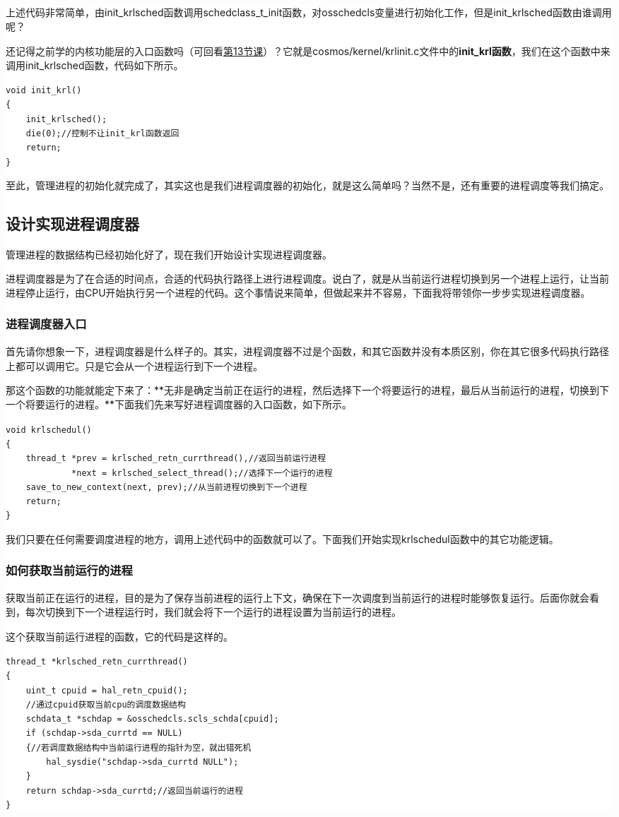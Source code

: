 上述代码非常简单，由init\_krlsched函数调用schedclass\_t\_init函数，对osschedcls变量进行初始化工作，但是init\_krlsched函数由谁调用呢？

还记得之前学的内核功能层的入口函数吗（可回看[第13节课](https://time.geekbang.org/column/article/381810)）？它就是cosmos/kernel/krlinit.c文件中的**init\_krl函数**，我们在这个函数中来调用init\_krlsched函数，代码如下所示。

```
void init_krl()
{
    init_krlsched();
    die(0);//控制不让init_krl函数返回
    return;
}

```

至此，管理进程的初始化就完成了，其实这也是我们进程调度器的初始化，就是这么简单吗？当然不是，还有重要的进程调度等我们搞定。

## 设计实现进程调度器

管理进程的数据结构已经初始化好了，现在我们开始设计实现进程调度器。

进程调度器是为了在合适的时间点，合适的代码执行路径上进行进程调度。说白了，就是从当前运行进程切换到另一个进程上运行，让当前进程停止运行，由CPU开始执行另一个进程的代码。这个事情说来简单，但做起来并不容易，下面我将带领你一步步实现进程调度器。

### 进程调度器入口

首先请你想象一下，进程调度器是什么样子的。其实，进程调度器不过是个函数，和其它函数并没有本质区别，你在其它很多代码执行路径上都可以调用它。只是它会从一个进程运行到下一个进程。

那这个函数的功能就能定下来了：**无非是确定当前正在运行的进程，然后选择下一个将要运行的进程，最后从当前运行的进程，切换到下一个将要运行的进程。**下面我们先来写好进程调度器的入口函数，如下所示。

```
void krlschedul()
{
    thread_t *prev = krlsched_retn_currthread(),//返回当前运行进程
             *next = krlsched_select_thread();//选择下一个运行的进程
    save_to_new_context(next, prev);//从当前进程切换到下一个进程
    return;
}

```

我们只要在任何需要调度进程的地方，调用上述代码中的函数就可以了。下面我们开始实现krlschedul函数中的其它功能逻辑。

### 如何获取当前运行的进程

获取当前正在运行的进程，目的是为了保存当前进程的运行上下文，确保在下一次调度到当前运行的进程时能够恢复运行。后面你就会看到，每次切换到下一个进程运行时，我们就会将下一个运行的进程设置为当前运行的进程。

这个获取当前运行进程的函数，它的代码是这样的。

```
thread_t *krlsched_retn_currthread()
{
    uint_t cpuid = hal_retn_cpuid();
    //通过cpuid获取当前cpu的调度数据结构
    schdata_t *schdap = &osschedcls.scls_schda[cpuid];
    if (schdap->sda_currtd == NULL)
    {//若调度数据结构中当前运行进程的指针为空，就出错死机
        hal_sysdie("schdap->sda_currtd NULL");
    }
    return schdap->sda_currtd;//返回当前运行的进程
}

```
